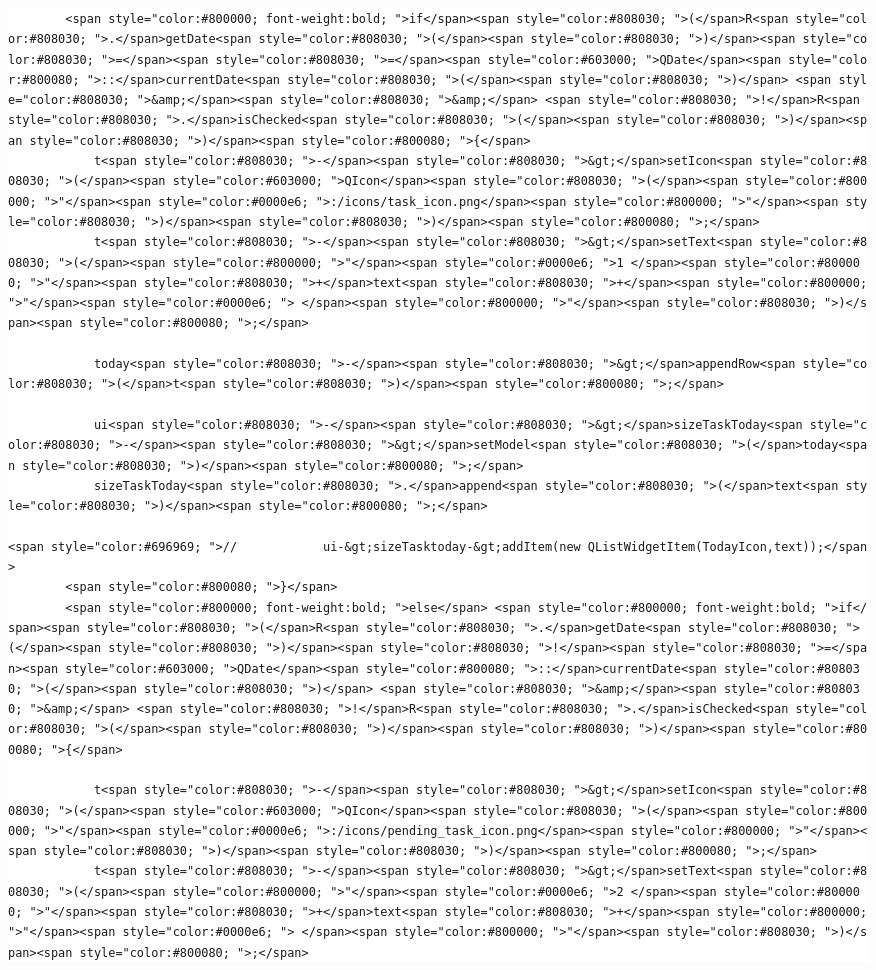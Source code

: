 
            <span style="color:#800000; font-weight:bold; ">if</span><span style="color:#808030; ">(</span>R<span style="color:#808030; ">.</span>getDate<span style="color:#808030; ">(</span><span style="color:#808030; ">)</span><span style="color:#808030; ">=</span><span style="color:#808030; ">=</span><span style="color:#603000; ">QDate</span><span style="color:#800080; ">::</span>currentDate<span style="color:#808030; ">(</span><span style="color:#808030; ">)</span> <span style="color:#808030; ">&amp;</span><span style="color:#808030; ">&amp;</span> <span style="color:#808030; ">!</span>R<span style="color:#808030; ">.</span>isChecked<span style="color:#808030; ">(</span><span style="color:#808030; ">)</span><span style="color:#808030; ">)</span><span style="color:#800080; ">{</span>
                t<span style="color:#808030; ">-</span><span style="color:#808030; ">&gt;</span>setIcon<span style="color:#808030; ">(</span><span style="color:#603000; ">QIcon</span><span style="color:#808030; ">(</span><span style="color:#800000; ">"</span><span style="color:#0000e6; ">:/icons/task_icon.png</span><span style="color:#800000; ">"</span><span style="color:#808030; ">)</span><span style="color:#808030; ">)</span><span style="color:#800080; ">;</span>
                t<span style="color:#808030; ">-</span><span style="color:#808030; ">&gt;</span>setText<span style="color:#808030; ">(</span><span style="color:#800000; ">"</span><span style="color:#0000e6; ">1 </span><span style="color:#800000; ">"</span><span style="color:#808030; ">+</span>text<span style="color:#808030; ">+</span><span style="color:#800000; ">"</span><span style="color:#0000e6; "> </span><span style="color:#800000; ">"</span><span style="color:#808030; ">)</span><span style="color:#800080; ">;</span>

                today<span style="color:#808030; ">-</span><span style="color:#808030; ">&gt;</span>appendRow<span style="color:#808030; ">(</span>t<span style="color:#808030; ">)</span><span style="color:#800080; ">;</span>

                ui<span style="color:#808030; ">-</span><span style="color:#808030; ">&gt;</span>sizeTaskToday<span style="color:#808030; ">-</span><span style="color:#808030; ">&gt;</span>setModel<span style="color:#808030; ">(</span>today<span style="color:#808030; ">)</span><span style="color:#800080; ">;</span>
                sizeTaskToday<span style="color:#808030; ">.</span>append<span style="color:#808030; ">(</span>text<span style="color:#808030; ">)</span><span style="color:#800080; ">;</span>

    <span style="color:#696969; ">//            ui-&gt;sizeTasktoday-&gt;addItem(new QListWidgetItem(TodayIcon,text));</span>
            <span style="color:#800080; ">}</span>
            <span style="color:#800000; font-weight:bold; ">else</span> <span style="color:#800000; font-weight:bold; ">if</span><span style="color:#808030; ">(</span>R<span style="color:#808030; ">.</span>getDate<span style="color:#808030; ">(</span><span style="color:#808030; ">)</span><span style="color:#808030; ">!</span><span style="color:#808030; ">=</span><span style="color:#603000; ">QDate</span><span style="color:#800080; ">::</span>currentDate<span style="color:#808030; ">(</span><span style="color:#808030; ">)</span> <span style="color:#808030; ">&amp;</span><span style="color:#808030; ">&amp;</span> <span style="color:#808030; ">!</span>R<span style="color:#808030; ">.</span>isChecked<span style="color:#808030; ">(</span><span style="color:#808030; ">)</span><span style="color:#808030; ">)</span><span style="color:#800080; ">{</span>

                t<span style="color:#808030; ">-</span><span style="color:#808030; ">&gt;</span>setIcon<span style="color:#808030; ">(</span><span style="color:#603000; ">QIcon</span><span style="color:#808030; ">(</span><span style="color:#800000; ">"</span><span style="color:#0000e6; ">:/icons/pending_task_icon.png</span><span style="color:#800000; ">"</span><span style="color:#808030; ">)</span><span style="color:#808030; ">)</span><span style="color:#800080; ">;</span>
                t<span style="color:#808030; ">-</span><span style="color:#808030; ">&gt;</span>setText<span style="color:#808030; ">(</span><span style="color:#800000; ">"</span><span style="color:#0000e6; ">2 </span><span style="color:#800000; ">"</span><span style="color:#808030; ">+</span>text<span style="color:#808030; ">+</span><span style="color:#800000; ">"</span><span style="color:#0000e6; "> </span><span style="color:#800000; ">"</span><span style="color:#808030; ">)</span><span style="color:#800080; ">;</span>
